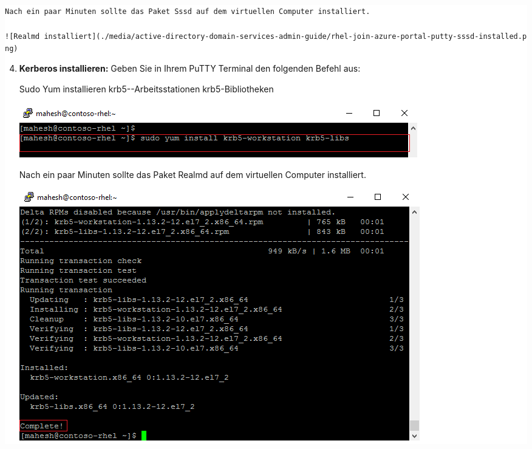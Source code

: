     Nach ein paar Minuten sollte das Paket Sssd auf dem virtuellen Computer installiert.

    ![Realmd installiert](./media/active-directory-domain-services-admin-guide/rhel-join-azure-portal-putty-sssd-installed.png)

4. **Kerberos installieren:** Geben Sie in Ihrem PuTTY Terminal den folgenden Befehl aus:

    Sudo Yum installieren krb5--Arbeitsstationen krb5-Bibliotheken

    ![Installieren von kerberos](./media/active-directory-domain-services-admin-guide/rhel-join-azure-portal-putty-install-kerberos.png)

    Nach ein paar Minuten sollte das Paket Realmd auf dem virtuellen Computer installiert.

    ![Kerberos installiert](./media/active-directory-domain-services-admin-guide/rhel-join-azure-portal-putty-kerberos-installed.png)
